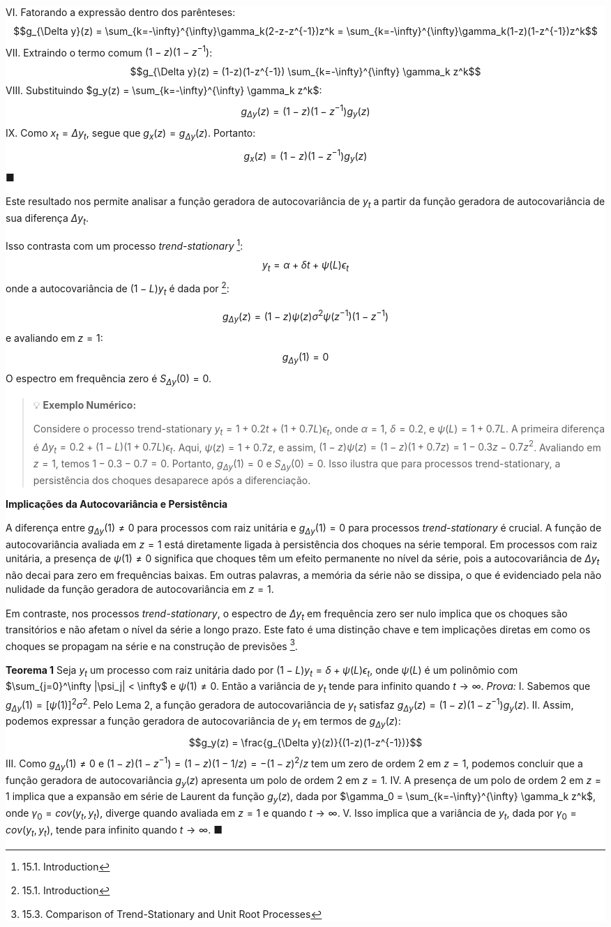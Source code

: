 VI. Fatorando a expressão dentro dos parênteses:
$$g_{\Delta y}(z) = \sum_{k=-\infty}^{\infty}\gamma_k(2-z-z^{-1})z^k = \sum_{k=-\infty}^{\infty}\gamma_k(1-z)(1-z^{-1})z^k$$
VII. Extraindo o termo comum $(1-z)(1-z^{-1})$:
$$g_{\Delta y}(z) = (1-z)(1-z^{-1}) \sum_{k=-\infty}^{\infty} \gamma_k z^k$$
VIII. Substituindo $g_y(z) = \sum_{k=-\infty}^{\infty} \gamma_k z^k$:
$$g_{\Delta y}(z) = (1-z)(1-z^{-1})g_y(z)$$
IX. Como $x_t = \Delta y_t$, segue que $g_x(z) = g_{\Delta y}(z)$. Portanto:
$$g_x(z) = (1-z)(1-z^{-1})g_y(z)$$■

Este resultado nos permite analisar a função geradora de autocovariância de $y_t$ a partir da função geradora de autocovariância de sua diferença $\Delta y_t$.

Isso contrasta com um processo *trend-stationary* [^1]:
$$ y_t = \alpha + \delta t + \psi(L)\epsilon_t $$
onde a autocovariância de $(1-L)y_t$ é dada por [^1]:

$$g_{\Delta y}(z) = (1-z)\psi(z)\sigma^2\psi(z^{-1})(1-z^{-1})$$
e avaliando em $z=1$:
$$g_{\Delta y}(1) = 0$$
O espectro em frequência zero é $S_{\Delta y}(0)=0$.

> 💡 **Exemplo Numérico:**
>
> Considere o processo trend-stationary $y_t = 1 + 0.2t + (1 + 0.7L)\epsilon_t$, onde $\alpha = 1$, $\delta = 0.2$, e $\psi(L) = 1 + 0.7L$. A primeira diferença é $\Delta y_t = 0.2 + (1-L)(1 + 0.7L)\epsilon_t$.  Aqui, $\psi(z) = 1 + 0.7z$, e assim, $(1-z)\psi(z) = (1-z)(1+0.7z) = 1 - 0.3z -0.7z^2$. Avaliando em $z=1$, temos $1 - 0.3 - 0.7 = 0$. Portanto, $g_{\Delta y}(1) = 0$ e  $S_{\Delta y}(0) = 0$. Isso ilustra que para processos trend-stationary, a persistência dos choques desaparece após a diferenciação.

**Implicações da Autocovariância e Persistência**

A diferença entre $g_{\Delta y}(1) \neq 0$ para processos com raiz unitária e $g_{\Delta y}(1) = 0$ para processos *trend-stationary* é crucial. A função de autocovariância avaliada em $z=1$ está diretamente ligada à persistência dos choques na série temporal. Em processos com raiz unitária, a presença de $\psi(1) \neq 0$ significa que choques têm um efeito permanente no nível da série, pois a autocovariância de $\Delta y_t$ não decai para zero em frequências baixas. Em outras palavras, a memória da série não se dissipa, o que é evidenciado pela não nulidade da função geradora de autocovariância em $z=1$.

Em contraste, nos processos *trend-stationary*, o espectro de $\Delta y_t$ em frequência zero ser nulo implica que os choques são transitórios e não afetam o nível da série a longo prazo. Este fato é uma distinção chave e tem implicações diretas em como os choques se propagam na série e na construção de previsões [^2].

**Teorema 1**
Seja $y_t$ um processo com raiz unitária dado por $(1-L)y_t = \delta + \psi(L)\epsilon_t$, onde $\psi(L)$ é um polinômio com $\sum_{j=0}^\infty |\psi_j| < \infty$ e $\psi(1) \neq 0$. Então a variância de $y_t$ tende para infinito quando $t \to \infty$.
*Prova:*
I. Sabemos que $g_{\Delta y}(1) = [\psi(1)]^2\sigma^2$. Pelo Lema 2, a função geradora de autocovariância de $y_t$ satisfaz $g_{\Delta y}(z) = (1-z)(1-z^{-1})g_y(z)$.
II. Assim, podemos expressar a função geradora de autocovariância de $y_t$ em termos de $g_{\Delta y}(z)$:
$$g_y(z) = \frac{g_{\Delta y}(z)}{(1-z)(1-z^{-1})}$$
III. Como $g_{\Delta y}(1) \neq 0$ e $(1-z)(1-z^{-1}) = (1-z)(1-1/z) = - (1-z)^2/z$ tem um zero de ordem 2 em $z=1$, podemos concluir que a função geradora de autocovariância $g_y(z)$ apresenta um polo de ordem 2 em $z=1$.
IV. A presença de um polo de ordem 2 em $z=1$ implica que a expansão em série de Laurent da função $g_y(z)$, dada por $\gamma_0 = \sum_{k=-\infty}^{\infty} \gamma_k z^k$, onde $\gamma_0 = cov(y_t, y_t)$,  diverge quando avaliada em $z=1$ e quando $t \to \infty$.
V. Isso implica que a variância de $y_t$, dada por $\gamma_0 = cov(y_t, y_t)$, tende para infinito quando $t \to \infty$. ■


[^1]: 15.1. Introduction
[^2]: 15.3. Comparison of Trend-Stationary and Unit Root Processes